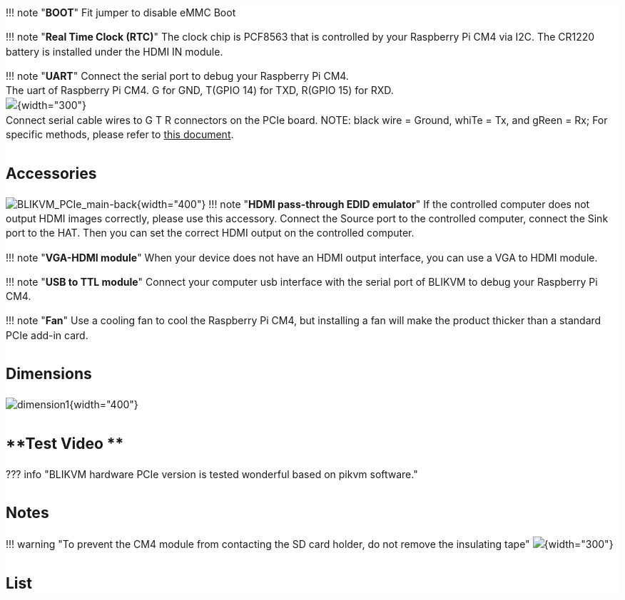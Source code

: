 !!! note "**BOOT**"
    Fit jumper to disable eMMC Boot

!!! note "**Real Time Clock (RTC)**"
    The clock chip is PCF8563 that is controlled by your Raspberry Pi CM4 via I2C. The CR1220 battery is installed under the HDMI IN module.

!!! note "**UART**"
    Connect the serial port to debug your Raspberry Pi CM4.  
    The uart of Raspberry Pi CM4. G for GND, T(GPIO 14) for TXD, R(GPIO 15) for RXD.  
    ![](assets/images/gpio/uart_gpio.jpg){width="300"}   
    Connect serial cable wires to G T R connectors on the PCIe board. NOTE: black wire = Ground, whiTe = Tx, and gReen = Rx;
    For specific methods, please refer to [this document](./serial_over_usb.md).
    


## **Accessories**

![BLIKVM_PCIe_main-back](assets/images/BLIKVM-PCIe/accessories.png){width="400"}
!!! note "**HDMI pass-through EDID emulator**"
    If the controlled computer does not output HDMI images correctly, please use this accessory. Connect the Source port to the controlled computer, connect the Sink port to the HAT. Then you can set the correct HDMI output on the controlled computer.

!!! note "**VGA-HDMI module**"
    When your device does not have an HDMI output interface, you can use a VGA to HDMI module.

!!! note "**USB to TTL module**"
    Connect your computer usb interface with the serial port of BLIKVM to debug your Raspberry Pi CM4.

!!! note "**Fan**"
    Use a cooling fan to cool the Raspberry Pi CM4, but installing a fan will make the product thicker than a standard PCIe add-in card.

## **Dimensions**

![dimension1](assets/images/BLIKVM-PCIe/dimension.png){width="400"}

## **Test Video **
??? info "BLIKVM hardware PCIe version is tested wonderful based on pikvm software."
    <iframe width="560" height="315" src="https://www.youtube.com/embed/0SEGeLFV-Wk" title="YouTube video player" frameborder="0" allow="accelerometer; autoplay; clipboard-write; encrypted-media; gyroscope; picture-in-picture" allowfullscreen></iframe>

## **Notes**
!!! warning "To prevent the CM4 module from contacting the SD card holder, do not remove the insulating tape"
    ![](assets/images/BLIKVM-PCIe/sd.jpg){width="300"}

## **List**
